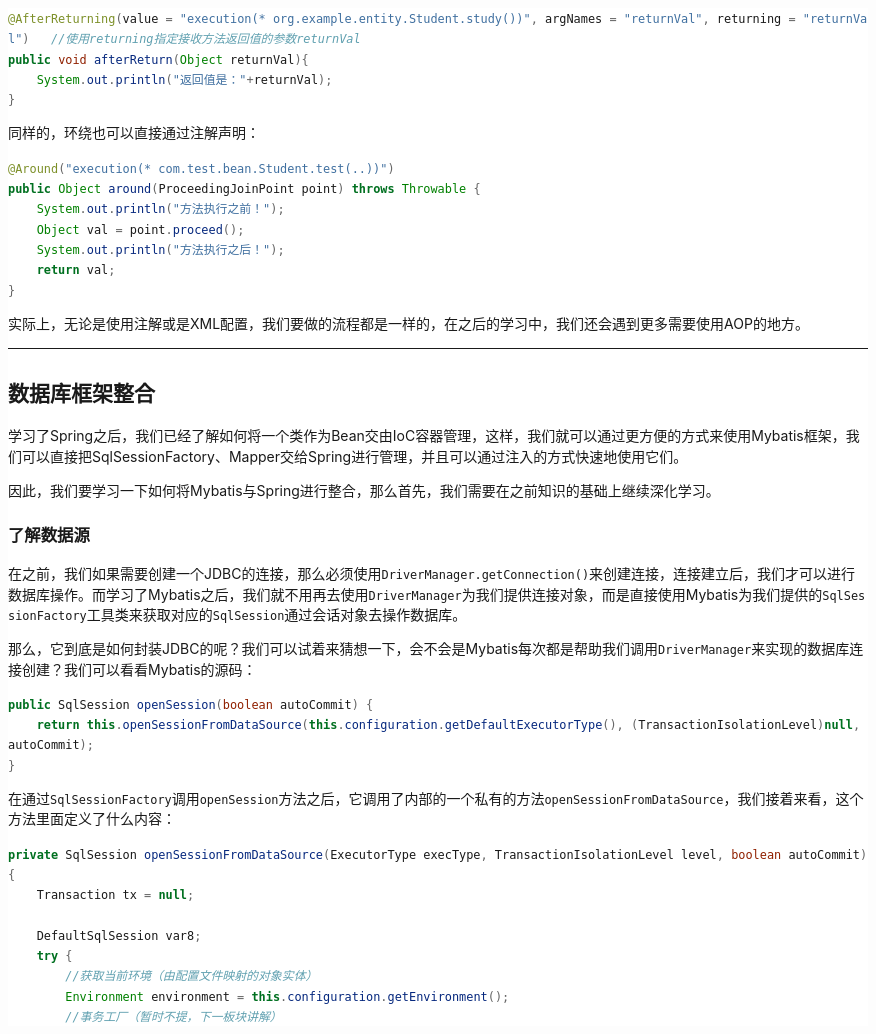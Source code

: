 ```java
@AfterReturning(value = "execution(* org.example.entity.Student.study())", argNames = "returnVal", returning = "returnVal")   //使用returning指定接收方法返回值的参数returnVal
public void afterReturn(Object returnVal){
    System.out.println("返回值是："+returnVal);
}
```

同样的，环绕也可以直接通过注解声明：

```java
@Around("execution(* com.test.bean.Student.test(..))")
public Object around(ProceedingJoinPoint point) throws Throwable {
    System.out.println("方法执行之前！");
    Object val = point.proceed();
    System.out.println("方法执行之后！");
    return val;
}
```

实际上，无论是使用注解或是XML配置，我们要做的流程都是一样的，在之后的学习中，我们还会遇到更多需要使用AOP的地方。

***

## 数据库框架整合

学习了Spring之后，我们已经了解如何将一个类作为Bean交由IoC容器管理，这样，我们就可以通过更方便的方式来使用Mybatis框架，我们可以直接把SqlSessionFactory、Mapper交给Spring进行管理，并且可以通过注入的方式快速地使用它们。

因此，我们要学习一下如何将Mybatis与Spring进行整合，那么首先，我们需要在之前知识的基础上继续深化学习。

### 了解数据源

在之前，我们如果需要创建一个JDBC的连接，那么必须使用`DriverManager.getConnection()`来创建连接，连接建立后，我们才可以进行数据库操作。而学习了Mybatis之后，我们就不用再去使用`DriverManager`为我们提供连接对象，而是直接使用Mybatis为我们提供的`SqlSessionFactory`工具类来获取对应的`SqlSession`通过会话对象去操作数据库。

那么，它到底是如何封装JDBC的呢？我们可以试着来猜想一下，会不会是Mybatis每次都是帮助我们调用`DriverManager`来实现的数据库连接创建？我们可以看看Mybatis的源码：

```java
public SqlSession openSession(boolean autoCommit) {
    return this.openSessionFromDataSource(this.configuration.getDefaultExecutorType(), (TransactionIsolationLevel)null, autoCommit);
}
```

在通过`SqlSessionFactory`调用`openSession`方法之后，它调用了内部的一个私有的方法`openSessionFromDataSource`，我们接着来看，这个方法里面定义了什么内容：

```java
private SqlSession openSessionFromDataSource(ExecutorType execType, TransactionIsolationLevel level, boolean autoCommit) {
    Transaction tx = null;

    DefaultSqlSession var8;
    try {
        //获取当前环境（由配置文件映射的对象实体）
        Environment environment = this.configuration.getEnvironment();
      	//事务工厂（暂时不提，下一板块讲解）
